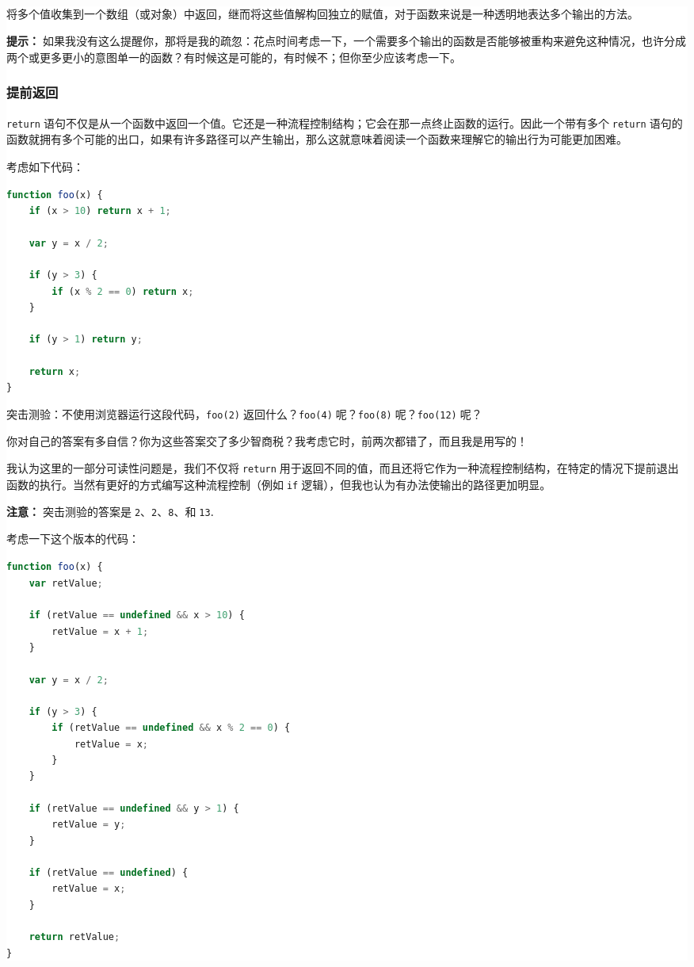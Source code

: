 将多个值收集到一个数组（或对象）中返回，继而将这些值解构回独立的赋值，对于函数来说是一种透明地表达多个输出的方法。

**提示：** 如果我没有这么提醒你，那将是我的疏忽：花点时间考虑一下，一个需要多个输出的函数是否能够被重构来避免这种情况，也许分成两个或更多更小的意图单一的函数？有时候这是可能的，有时候不；但你至少应该考虑一下。

### 提前返回

`return` 语句不仅是从一个函数中返回一个值。它还是一种流程控制结构；它会在那一点终止函数的运行。因此一个带有多个 `return` 语句的函数就拥有多个可能的出口，如果有许多路径可以产生输出，那么这就意味着阅读一个函数来理解它的输出行为可能更加困难。

考虑如下代码：

```js
function foo(x) {
	if (x > 10) return x + 1;

	var y = x / 2;

	if (y > 3) {
		if (x % 2 == 0) return x;
	}

	if (y > 1) return y;

	return x;
}
```

突击测验：不使用浏览器运行这段代码，`foo(2)` 返回什么？`foo(4)` 呢？`foo(8)` 呢？`foo(12)` 呢？

你对自己的答案有多自信？你为这些答案交了多少智商税？我考虑它时，前两次都错了，而且我是用写的！

我认为这里的一部分可读性问题是，我们不仅将 `return` 用于返回不同的值，而且还将它作为一种流程控制结构，在特定的情况下提前退出函数的执行。当然有更好的方式编写这种流程控制（例如 `if` 逻辑），但我也认为有办法使输出的路径更加明显。

**注意：** 突击测验的答案是 `2`、`2`、`8`、和 `13`.

考虑一下这个版本的代码：

```js
function foo(x) {
	var retValue;

	if (retValue == undefined && x > 10) {
		retValue = x + 1;
	}

	var y = x / 2;

	if (y > 3) {
		if (retValue == undefined && x % 2 == 0) {
			retValue = x;
		}
	}

	if (retValue == undefined && y > 1) {
		retValue = y;
	}

	if (retValue == undefined) {
		retValue = x;
	}

	return retValue;
}
```
